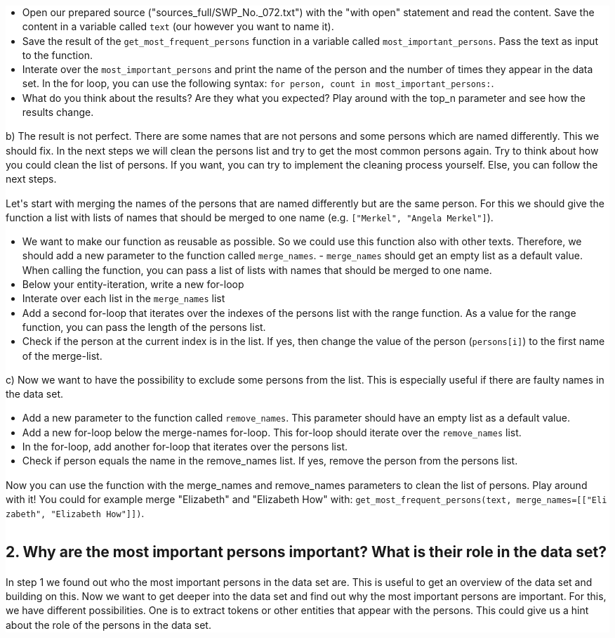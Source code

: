 - Open our prepared source ("sources_full/SWP_No._072.txt") with the "with open" statement and read the content. Save the content in a variable called `text` (our however you want to name it).
- Save the result of the `get_most_frequent_persons` function in a variable called `most_important_persons`. Pass the text as input to the function. 
- Interate over the `most_important_persons` and print the name of the person and the number of times they appear in the data set. In the for loop, you can use the following syntax: `for person, count in most_important_persons:`.
- What do you think about the results? Are they what you expected? Play around with the top_n parameter and see how the results change.

b)
The result is not perfect. There are some names that are not persons and some persons which are named differently. This we should fix. In the next steps we will clean the persons list and try to get the most common persons again. Try to think about how you could clean the list of persons. If you want, you can try to implement the cleaning process yourself. Else, you can follow the next steps.

Let's start with merging the names of the persons that are named differently but are the same person. For this we should give the function a list with lists of names that should be merged to one name (e.g. `["Merkel", "Angela Merkel"]`).

- We want to make our function as reusable as possible. So we could use this function also with other texts. Therefore, we should add a new parameter to the function called `merge_names`. - `merge_names` should get an empty list as a default value. When calling the function, you can pass a list of lists with names that should be merged to one name.
- Below your entity-iteration, write a new for-loop
- Interate over each list in the `merge_names` list
- Add a second for-loop that iterates over the indexes of the persons list with the range function. As a value for the range function, you can pass the length of the persons list.
- Check if the person at the current index is in the list. If yes, then change the value of the person (`persons[i]`) to the first name of the merge-list. 

c)
Now we want to have the possibility to exclude some persons from the list. This is especially useful if there are faulty names in the data set. 
- Add a new parameter to the function called `remove_names`. This parameter should have an empty list as a default value.
- Add a new for-loop below the merge-names for-loop. This for-loop should iterate over the `remove_names` list.
- In the for-loop, add another for-loop that iterates over the persons list.
- Check if person equals the name in the remove_names list. If yes, remove the person from the persons list.

Now you can use the function with the merge_names and remove_names parameters to clean the list of persons. Play around with it! You could for example merge "Elizabeth" and "Elizabeth How" with: `get_most_frequent_persons(text, merge_names=[["Elizabeth", "Elizabeth How"]])`. 

## 2. Why are the most important persons important? What is their role in the data set?

In step 1 we found out who the most important persons in the data set are. This is useful to get an overview of the data set and building on this. Now we want to get deeper into the data set and find out why the most important persons are important. For this, we have different possibilities.  One is to extract tokens or other entities that appear with the persons. This could give us a hint about the role of the persons in the data set.
